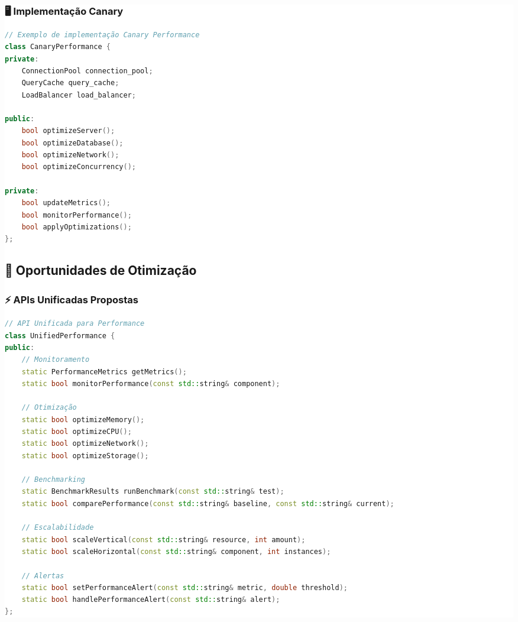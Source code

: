 ```cpp
```

### **🖥️ Implementação Canary**
```cpp
// Exemplo de implementação Canary Performance
class CanaryPerformance {
private:
    ConnectionPool connection_pool;
    QueryCache query_cache;
    LoadBalancer load_balancer;
    
public:
    bool optimizeServer();
    bool optimizeDatabase();
    bool optimizeNetwork();
    bool optimizeConcurrency();
    
private:
    bool updateMetrics();
    bool monitorPerformance();
    bool applyOptimizations();
};
```

## 🚀 **Oportunidades de Otimização**

### **⚡ APIs Unificadas Propostas**
```cpp
// API Unificada para Performance
class UnifiedPerformance {
public:
    // Monitoramento
    static PerformanceMetrics getMetrics();
    static bool monitorPerformance(const std::string& component);
    
    // Otimização
    static bool optimizeMemory();
    static bool optimizeCPU();
    static bool optimizeNetwork();
    static bool optimizeStorage();
    
    // Benchmarking
    static BenchmarkResults runBenchmark(const std::string& test);
    static bool comparePerformance(const std::string& baseline, const std::string& current);
    
    // Escalabilidade
    static bool scaleVertical(const std::string& resource, int amount);
    static bool scaleHorizontal(const std::string& component, int instances);
    
    // Alertas
    static bool setPerformanceAlert(const std::string& metric, double threshold);
    static bool handlePerformanceAlert(const std::string& alert);
};
```
